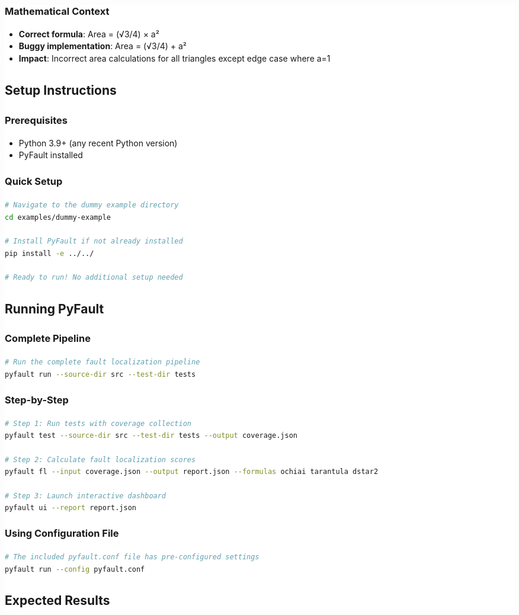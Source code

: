 ### Mathematical Context
- **Correct formula**: Area = (√3/4) × a²
- **Buggy implementation**: Area = (√3/4) + a²
- **Impact**: Incorrect area calculations for all triangles except edge case where a=1

## Setup Instructions

### Prerequisites
- Python 3.9+ (any recent Python version)
- PyFault installed

### Quick Setup
```bash
# Navigate to the dummy example directory
cd examples/dummy-example

# Install PyFault if not already installed
pip install -e ../../

# Ready to run! No additional setup needed
```

## Running PyFault

### Complete Pipeline
```bash
# Run the complete fault localization pipeline
pyfault run --source-dir src --test-dir tests
```

### Step-by-Step
```bash
# Step 1: Run tests with coverage collection
pyfault test --source-dir src --test-dir tests --output coverage.json

# Step 2: Calculate fault localization scores
pyfault fl --input coverage.json --output report.json --formulas ochiai tarantula dstar2

# Step 3: Launch interactive dashboard
pyfault ui --report report.json
```

### Using Configuration File
```bash
# The included pyfault.conf file has pre-configured settings
pyfault run --config pyfault.conf
```

## Expected Results
